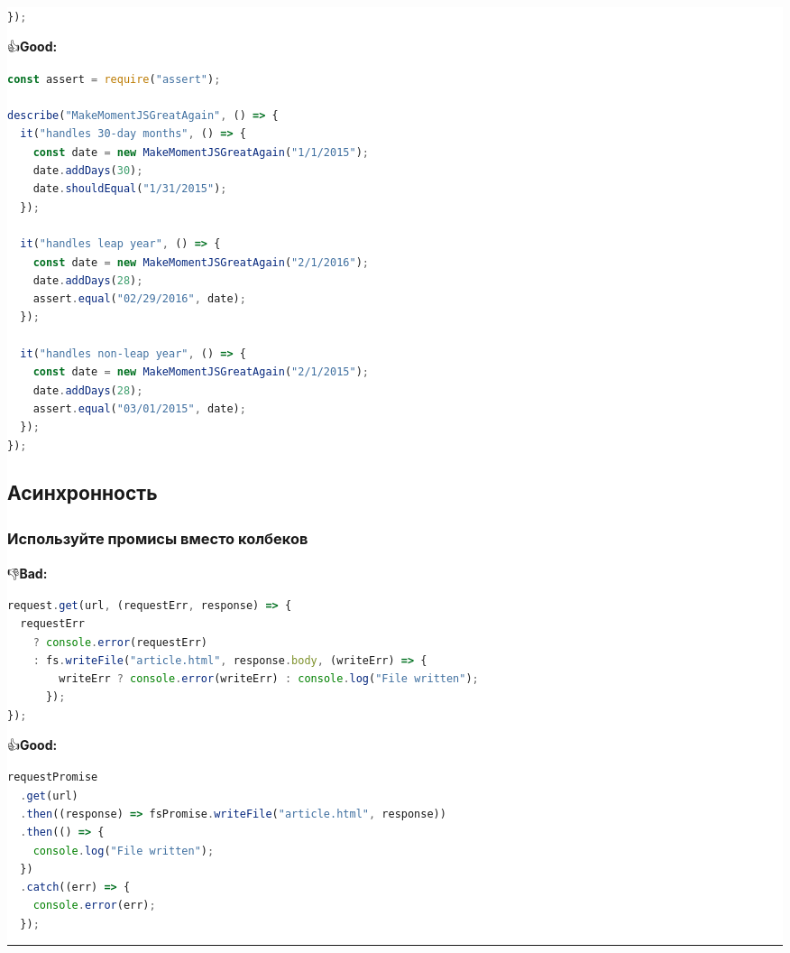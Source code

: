```javascript
});
```

👍**Good:**

```javascript
const assert = require("assert");

describe("MakeMomentJSGreatAgain", () => {
  it("handles 30-day months", () => {
    const date = new MakeMomentJSGreatAgain("1/1/2015");
    date.addDays(30);
    date.shouldEqual("1/31/2015");
  });

  it("handles leap year", () => {
    const date = new MakeMomentJSGreatAgain("2/1/2016");
    date.addDays(28);
    assert.equal("02/29/2016", date);
  });

  it("handles non-leap year", () => {
    const date = new MakeMomentJSGreatAgain("2/1/2015");
    date.addDays(28);
    assert.equal("03/01/2015", date);
  });
});
```

## **Асинхронность**

### Используйте промисы вместо колбеков

👎**Bad:**

```javascript
request.get(url, (requestErr, response) => {
  requestErr
    ? console.error(requestErr)
    : fs.writeFile("article.html", response.body, (writeErr) => {
        writeErr ? console.error(writeErr) : console.log("File written");
      });
});
```

👍**Good:**

```javascript
requestPromise
  .get(url)
  .then((response) => fsPromise.writeFile("article.html", response))
  .then(() => {
    console.log("File written");
  })
  .catch((err) => {
    console.error(err);
  });
```

---